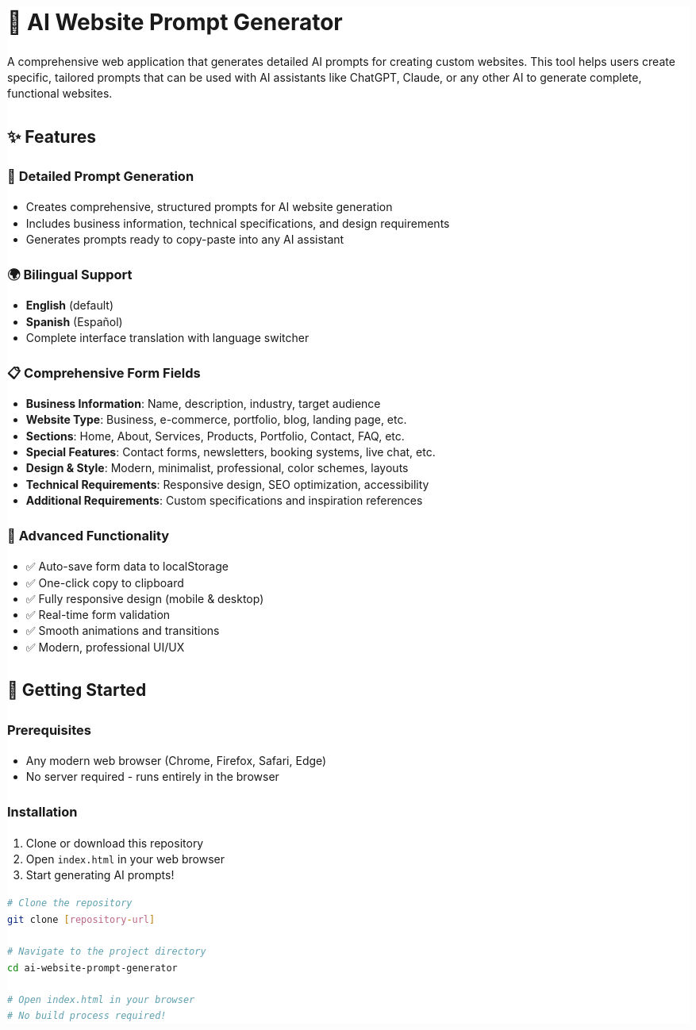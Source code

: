 # 🚀 AI Website Prompt Generator

A comprehensive web application that generates detailed AI prompts for creating custom websites. This tool helps users create specific, tailored prompts that can be used with AI assistants like ChatGPT, Claude, or any other AI to generate complete, functional websites.

## ✨ Features

### 🎯 **Detailed Prompt Generation**
- Creates comprehensive, structured prompts for AI website generation
- Includes business information, technical specifications, and design requirements
- Generates prompts ready to copy-paste into any AI assistant

### 🌍 **Bilingual Support**
- **English** (default)
- **Spanish** (Español)
- Complete interface translation with language switcher

### 📋 **Comprehensive Form Fields**
- **Business Information**: Name, description, industry, target audience
- **Website Type**: Business, e-commerce, portfolio, blog, landing page, etc.
- **Sections**: Home, About, Services, Products, Portfolio, Contact, FAQ, etc.
- **Special Features**: Contact forms, newsletters, booking systems, live chat, etc.
- **Design & Style**: Modern, minimalist, professional, color schemes, layouts
- **Technical Requirements**: Responsive design, SEO optimization, accessibility
- **Additional Requirements**: Custom specifications and inspiration references

### 🔧 **Advanced Functionality**
- ✅ Auto-save form data to localStorage
- ✅ One-click copy to clipboard
- ✅ Fully responsive design (mobile & desktop)
- ✅ Real-time form validation
- ✅ Smooth animations and transitions
- ✅ Modern, professional UI/UX

## 🚀 Getting Started

### Prerequisites
- Any modern web browser (Chrome, Firefox, Safari, Edge)
- No server required - runs entirely in the browser

### Installation
1. Clone or download this repository
2. Open `index.html` in your web browser
3. Start generating AI prompts!

```bash
# Clone the repository
git clone [repository-url]

# Navigate to the project directory
cd ai-website-prompt-generator

# Open index.html in your browser
# No build process required!
```
